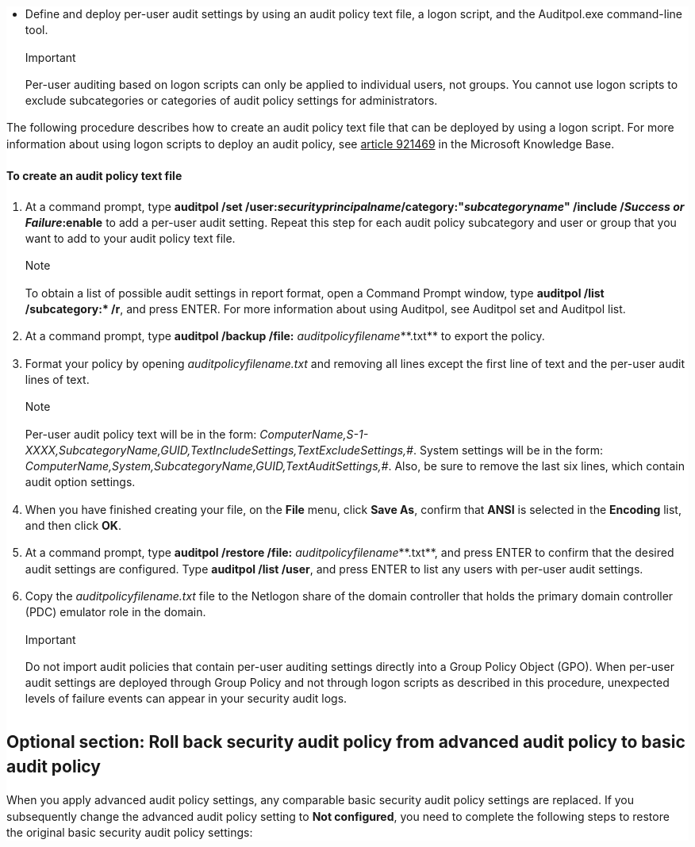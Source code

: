 -   Define and deploy per\-user audit settings by using an audit policy text file, a logon script, and the Auditpol.exe command\-line tool.  
  
    > [!IMPORTANT]  
    > Per\-user auditing based on logon scripts can only be applied to individual users, not groups. You cannot use logon scripts to exclude subcategories or categories of audit policy settings for administrators.  
  
The following procedure describes how to create an audit policy text file that can be deployed by using a logon script. For more information about using logon scripts to deploy an audit policy, see [article 921469](http://go.microsoft.com/fwlink/?LinkID=82447) in the Microsoft Knowledge Base.  
  
#### To create an audit policy text file  
  
1.  At a command prompt, type **auditpol \/set \/user:***securityprincipalname***\/category:"***subcategoryname***" \/include \/***Success or Failure***:enable** to add a per\-user audit setting. Repeat this step for each audit policy subcategory and user or group that you want to add to your audit policy text file.  
  
    > [!NOTE]  
    > To obtain a list of possible audit settings in report format, open a Command Prompt window, type **auditpol \/list \/subcategory:\* \/r**, and press ENTER. For more information about using Auditpol, see Auditpol set and Auditpol list.  
  
2.  At a command prompt, type **auditpol \/backup \/file:** *auditpolicyfilename***.txt** to export the policy.  
  
3.  Format your policy by opening *auditpolicyfilename.txt* and removing all lines except the first line of text and the per\-user audit lines of text.  
  
    > [!NOTE]  
    > Per\-user audit policy text will be in the form: *ComputerName,S\-1\-XXXX,SubcategoryName,GUID,TextIncludeSettings,TextExcludeSettings,\#*. System settings will be in the form: *ComputerName,System,SubcategoryName,GUID,TextAuditSettings,\#*. Also, be sure to remove the last six lines, which contain audit option settings.  
  
4.  When you have finished creating your file, on the **File** menu, click **Save As**, confirm that **ANSI** is selected in the **Encoding** list, and then click **OK**.  
  
5.  At a command prompt, type **auditpol \/restore \/file:** *auditpolicyfilename***.txt**, and press ENTER to confirm that the desired audit settings are configured. Type **auditpol \/list \/user**, and press ENTER to list any users with per\-user audit settings.  
  
6.  Copy the *auditpolicyfilename.txt* file to the Netlogon share of the domain controller that holds the primary domain controller \(PDC\) emulator role in the domain.  
  
    > [!IMPORTANT]  
    > Do not import audit policies that contain per\-user auditing settings directly into a Group Policy Object \(GPO\). When per\-user audit settings are deployed through Group Policy and not through logon scripts as described in this procedure, unexpected levels of failure events can appear in your security audit logs.  
  
## <a name="BKMK_step6"></a>Optional section: Roll back security audit policy from advanced audit policy to basic audit policy  
When you apply advanced audit policy settings, any comparable basic security audit policy settings are replaced. If you subsequently change the advanced audit policy setting to **Not configured**, you need to complete the following steps to restore the original basic security audit policy settings:  
  